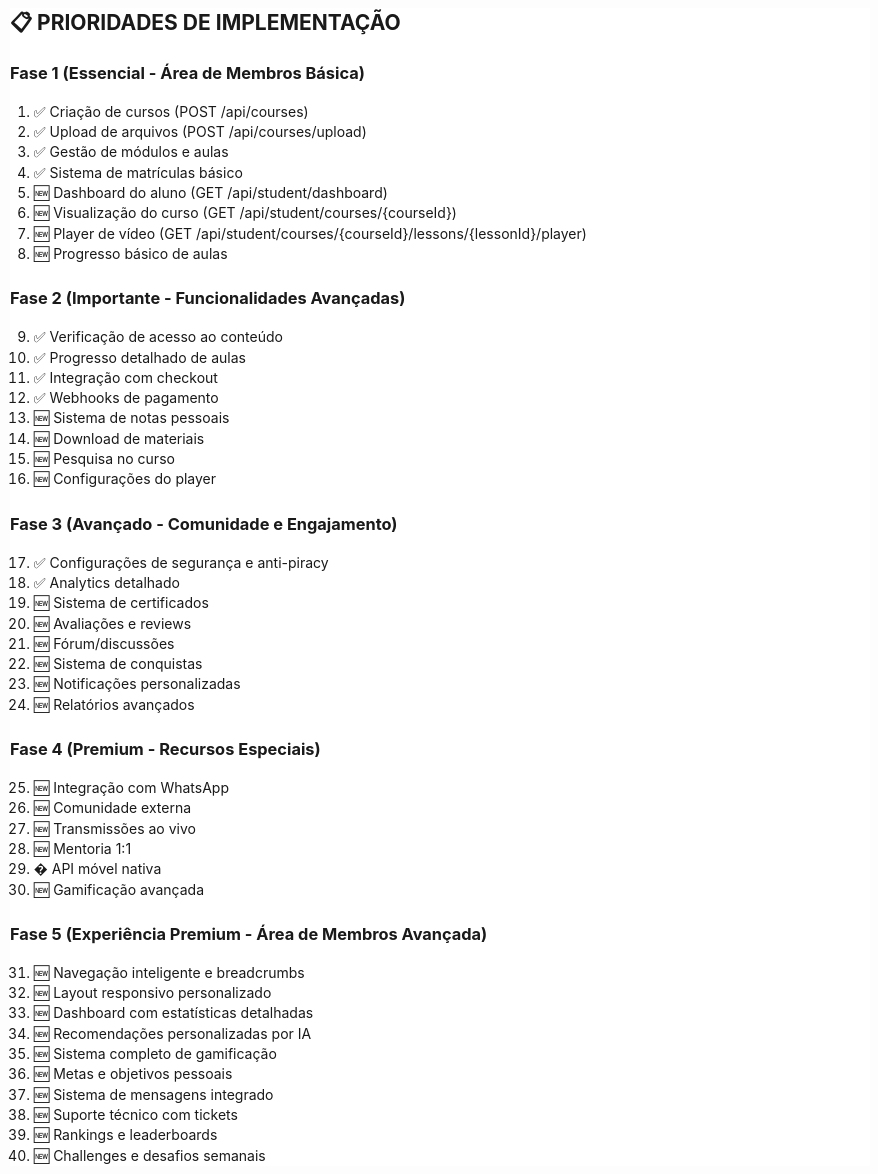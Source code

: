 ## 📋 PRIORIDADES DE IMPLEMENTAÇÃO

### Fase 1 (Essencial - Área de Membros Básica)
1. ✅ Criação de cursos (POST /api/courses)
2. ✅ Upload de arquivos (POST /api/courses/upload)  
3. ✅ Gestão de módulos e aulas
4. ✅ Sistema de matrículas básico
5. 🆕 Dashboard do aluno (GET /api/student/dashboard)
6. 🆕 Visualização do curso (GET /api/student/courses/{courseId})
7. 🆕 Player de vídeo (GET /api/student/courses/{courseId}/lessons/{lessonId}/player)
8. 🆕 Progresso básico de aulas

### Fase 2 (Importante - Funcionalidades Avançadas)
9. ✅ Verificação de acesso ao conteúdo
10. ✅ Progresso detalhado de aulas
11. ✅ Integração com checkout
12. ✅ Webhooks de pagamento
13. 🆕 Sistema de notas pessoais
14. 🆕 Download de materiais
15. 🆕 Pesquisa no curso
16. 🆕 Configurações do player

### Fase 3 (Avançado - Comunidade e Engajamento)
17. ✅ Configurações de segurança e anti-piracy
18. ✅ Analytics detalhado
19. 🆕 Sistema de certificados
20. 🆕 Avaliações e reviews
21. 🆕 Fórum/discussões
22. 🆕 Sistema de conquistas
23. 🆕 Notificações personalizadas
24. 🆕 Relatórios avançados

### Fase 4 (Premium - Recursos Especiais)
25. 🆕 Integração com WhatsApp
26. 🆕 Comunidade externa
27. 🆕 Transmissões ao vivo
28. 🆕 Mentoria 1:1
29. � API móvel nativa
30. 🆕 Gamificação avançada

### Fase 5 (Experiência Premium - Área de Membros Avançada)
31. 🆕 Navegação inteligente e breadcrumbs
32. 🆕 Layout responsivo personalizado
33. 🆕 Dashboard com estatísticas detalhadas
34. 🆕 Recomendações personalizadas por IA
35. 🆕 Sistema completo de gamificação
36. 🆕 Metas e objetivos pessoais
37. 🆕 Sistema de mensagens integrado
38. 🆕 Suporte técnico com tickets
39. 🆕 Rankings e leaderboards
40. 🆕 Challenges e desafios semanais
